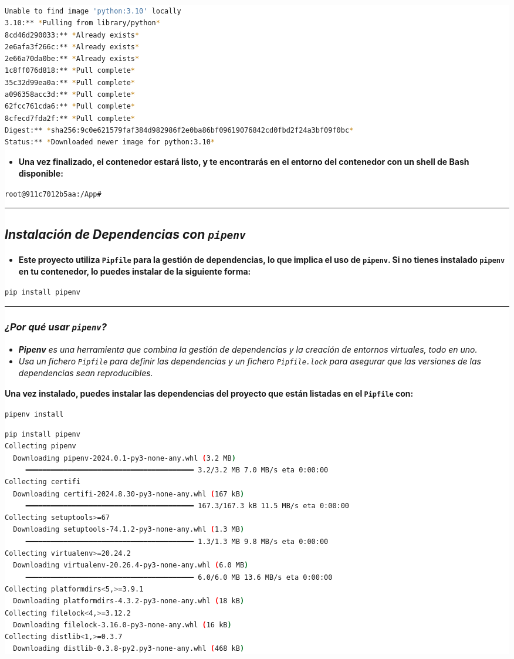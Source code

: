```bash
Unable to find image 'python:3.10' locally
3.10:** *Pulling from library/python*
8cd46d290033:** *Already exists*
2e6afa3f266c:** *Already exists*
2e66a70da0be:** *Already exists*
1c8ff076d818:** *Pull complete*
35c32d99ea0a:** *Pull complete*
a096358acc3d:** *Pull complete*
62fcc761cda6:** *Pull complete*
8cfecd7fda2f:** *Pull complete*
Digest:** *sha256:9c0e621579faf384d982986f2e0ba86bf09619076842cd0fbd2f24a3bf09f0bc*
Status:** *Downloaded newer image for python:3.10*
```

- **Una vez finalizado, el contenedor estará listo, y te encontrarás en el entorno del contenedor con un shell de Bash disponible:**

```bash
root@911c7012b5aa:/App#
```

---

## ***Instalación de Dependencias con `pipenv`***

- **Este proyecto utiliza `Pipfile` para la gestión de dependencias, lo que implica el uso de `pipenv`. Si no tienes instalado `pipenv` en tu contenedor, lo puedes instalar de la siguiente forma:**

```bash
pip install pipenv
```

---

### ***¿Por qué usar `pipenv`?***

- ***Pipenv** es una herramienta que combina la gestión de dependencias y la creación de entornos virtuales, todo en uno.*
- *Usa un fichero `Pipfile` para definir las dependencias y un fichero `Pipfile.lock` para asegurar que las versiones de las dependencias sean reproducibles.*

**Una vez instalado, puedes instalar las dependencias del proyecto que están listadas en el `Pipfile` con:**

```bash
pipenv install
```

```bash
pip install pipenv
Collecting pipenv
  Downloading pipenv-2024.0.1-py3-none-any.whl (3.2 MB)
     ━━━━━━━━━━━━━━━━━━━━━━━━━━━━━━━━━━━━━━━━ 3.2/3.2 MB 7.0 MB/s eta 0:00:00
Collecting certifi
  Downloading certifi-2024.8.30-py3-none-any.whl (167 kB)
     ━━━━━━━━━━━━━━━━━━━━━━━━━━━━━━━━━━━━━━━━ 167.3/167.3 kB 11.5 MB/s eta 0:00:00
Collecting setuptools>=67
  Downloading setuptools-74.1.2-py3-none-any.whl (1.3 MB)
     ━━━━━━━━━━━━━━━━━━━━━━━━━━━━━━━━━━━━━━━━ 1.3/1.3 MB 9.8 MB/s eta 0:00:00
Collecting virtualenv>=20.24.2
  Downloading virtualenv-20.26.4-py3-none-any.whl (6.0 MB)
     ━━━━━━━━━━━━━━━━━━━━━━━━━━━━━━━━━━━━━━━━ 6.0/6.0 MB 13.6 MB/s eta 0:00:00
Collecting platformdirs<5,>=3.9.1
  Downloading platformdirs-4.3.2-py3-none-any.whl (18 kB)
Collecting filelock<4,>=3.12.2
  Downloading filelock-3.16.0-py3-none-any.whl (16 kB)
Collecting distlib<1,>=0.3.7
  Downloading distlib-0.3.8-py2.py3-none-any.whl (468 kB)
```